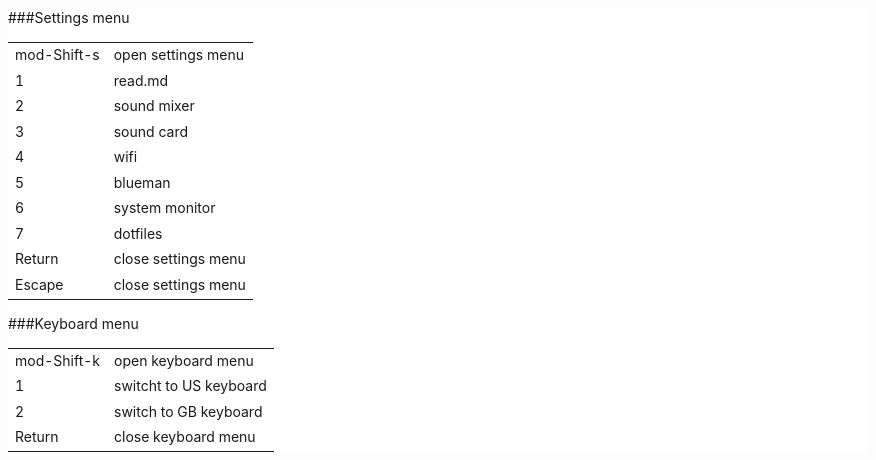 </tr>
</table>


###Settings menu
<table>
<tr>
<td>mod-Shift-s</td>
<td>open settings menu</td>
</tr>
<tr>
<td>1</td>
<td>read.md</td>
</tr>
<tr>
<tr>
<td>2</td>
<td>sound mixer</td>
</tr>
<td>3</td>
<td>sound card</td>
</tr>
<tr>
<td>4</td>
<td>wifi</td>
</tr>
<tr>
<td>5</td>
<td>blueman</td>
</tr>
<tr>
<td>6</td>
<td>system monitor</td>
</tr>
<tr>
<td>7</td>
<td>dotfiles</td>
</tr>
<tr>
<td>Return</td>
<td>close settings menu</td>
</tr>
<tr>
<td>Escape</td>
<td>close settings menu</td>
</tr>
</table>


###Keyboard menu
<table>
<tr>
<td>mod-Shift-k</td>
<td>open keyboard menu</td>
</tr>
<td>1</td>
<td>  switcht to US keyboard</td>
</tr>
<tr>
<td>2</td>
<td>switch to GB keyboard</td>
</tr>
<tr>
<td>Return</td>
<td>close keyboard menu</td>